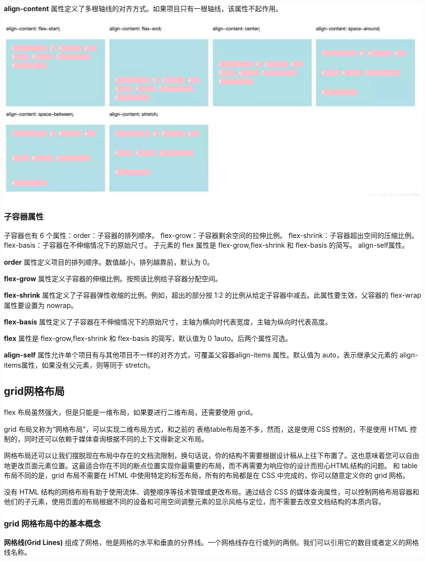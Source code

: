 **align-content** 属性定义了多根轴线的对齐方式。如果项目只有一根轴线，该属性不起作用。

![7](/images/CSS-layout/7.jpeg)
### 子容器属性 ###
子容器也有 6 个属性：order：子容器的排列顺序。 flex-grow：子容器剩余空间的拉伸比例。 flex-shrink：子容器超出空间的压缩比例。 flex-basis：子容器在不伸缩情况下的原始尺寸。 子元素的 flex 属性是 flex-grow,flex-shrink 和 flex-basis 的简写。 align-self属性。

**order** 属性定义项目的排列顺序。数值越小，排列越靠前，默认为 0。

**flex-grow** 属性定义子容器的伸缩比例。按照该比例给子容器分配空间。

**flex-shrink** 属性定义了子容器弹性收缩的比例。例如，超出的部分按 1:2 的比例从给定子容器中减去。此属性要生效，父容器的 flex-wrap 属性要设置为 nowrap。

**flex-basis** 属性定义了子容器在不伸缩情况下的原始尺寸，主轴为横向时代表宽度，主轴为纵向时代表高度。

**flex** 属性是 flex-grow,flex-shrink 和 flex-basis 的简写，默认值为 0 1auto。后两个属性可选。

**align-self** 属性允许单个项目有与其他项目不一样的对齐方式，可覆盖父容器align-items 属性。默认值为 auto，表示继承父元素的 align-items属性，如果没有父元素，则等同于 stretch。
## grid网格布局 ##
flex 布局虽然强大，但是只能是一维布局，如果要进行二维布局，还需要使用 grid。

grid 布局又称为“网格布局”，可以实现二维布局方式，和之前的 表格table布局差不多，然而，这是使用 CSS 控制的，不是使用 HTML 控制的，同时还可以依赖于媒体查询根据不同的上下文得新定义布局。

网格布局还可以让我们摆脱现在布局中存在的文档流限制，换句话说，你的结构不需要根据设计稿从上往下布置了。这也意味着您可以自由地更改页面元素位置。这最适合你在不同的断点位置实现你最需要的布局，而不再需要为响应你的设计而担心HTML结构的问题。
和 table 布局不同的是，grid 布局不需要在 HTML 中使用特定的标签布局，所有的布局都是在 CSS 中完成的，你可以随意定义你的 grid 网格。

没有 HTML 结构的网格布局有助于使用流体、调整顺序等技术管理或更改布局。通过结合 CSS 的媒体查询属性，可以控制网格布局容器和他们的子元素，使用页面的布局根据不同的设备和可用空间调整元素的显示风格与定位，而不需要去改变文档结构的本质内容。
### grid 网格布局中的基本概念 ###
**网格线(Grid Lines)** 组成了网格，他是网格的水平和垂直的分界线。一个网格线存在行或列的两侧。我们可以引用它的数目或者定义的网格线名称。

